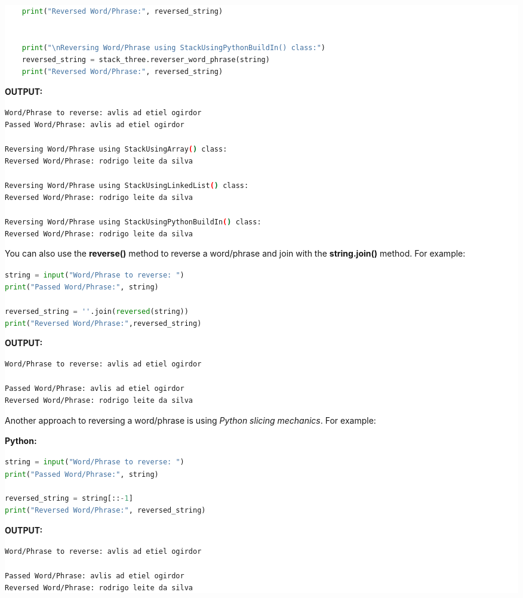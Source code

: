 ```python
    print("Reversed Word/Phrase:", reversed_string)


    print("\nReversing Word/Phrase using StackUsingPythonBuildIn() class:")
    reversed_string = stack_three.reverser_word_phrase(string)
    print("Reversed Word/Phrase:", reversed_string)
```

**OUTPUT:**
```bash
Word/Phrase to reverse: avlis ad etiel ogirdor
Passed Word/Phrase: avlis ad etiel ogirdor

Reversing Word/Phrase using StackUsingArray() class:
Reversed Word/Phrase: rodrigo leite da silva

Reversing Word/Phrase using StackUsingLinkedList() class:
Reversed Word/Phrase: rodrigo leite da silva

Reversing Word/Phrase using StackUsingPythonBuildIn() class:
Reversed Word/Phrase: rodrigo leite da silva
```

You can also use the **reverse()** method to reverse a word/phrase and join with the **string.join()** method. For example:

```python
string = input("Word/Phrase to reverse: ")
print("Passed Word/Phrase:", string)

reversed_string = ''.join(reversed(string))
print("Reversed Word/Phrase:",reversed_string)

```

**OUTPUT:**
```bash
Word/Phrase to reverse: avlis ad etiel ogirdor

Passed Word/Phrase: avlis ad etiel ogirdor
Reversed Word/Phrase: rodrigo leite da silva
```

Another approach to reversing a word/phrase is using *Python slicing mechanics*. For example:

**Python:**
```python
string = input("Word/Phrase to reverse: ")
print("Passed Word/Phrase:", string)

reversed_string = string[::-1]
print("Reversed Word/Phrase:", reversed_string)
```

**OUTPUT:**
```bash
Word/Phrase to reverse: avlis ad etiel ogirdor

Passed Word/Phrase: avlis ad etiel ogirdor
Reversed Word/Phrase: rodrigo leite da silva
```
